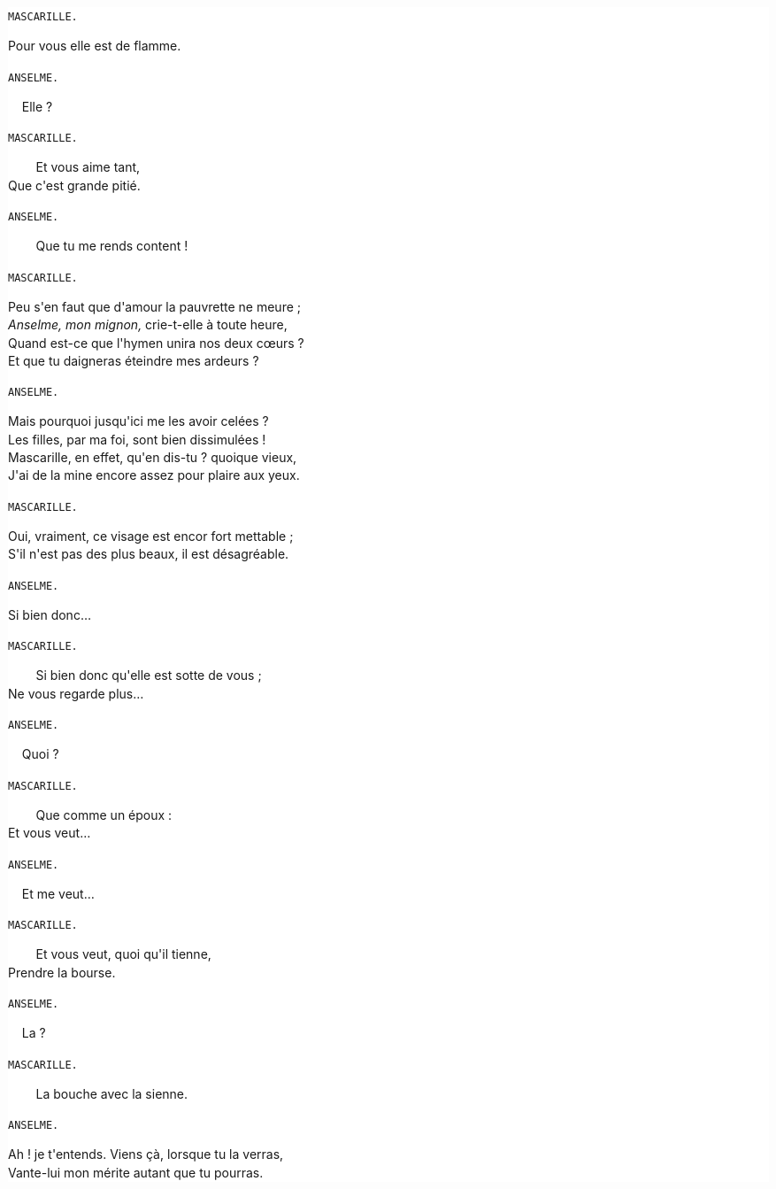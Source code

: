    MASCARILLE.
Pour vous elle est de flamme.  

    ANSELME.
    Elle ?  

    MASCARILLE.
        Et vous aime tant,  
Que c'est grande pitié.  

    ANSELME.
        Que tu me rends content !  

    MASCARILLE.
Peu s'en faut que d'amour la pauvrette ne meure ;  
*Anselme, mon mignon,* crie-t-elle à toute heure,  
Quand est-ce que l'hymen unira nos deux cœurs ?  
Et que tu daigneras éteindre mes ardeurs ?  

    ANSELME.
Mais pourquoi jusqu'ici me les avoir celées ?  
Les filles, par ma foi, sont bien dissimulées !  
Mascarille, en effet, qu'en dis-tu ? quoique vieux,  
J'ai de la mine encore assez pour plaire aux yeux.  

    MASCARILLE.
Oui, vraiment, ce visage est encor fort mettable ;  
S'il n'est pas des plus beaux, il est désagréable.  

    ANSELME.
Si bien donc…  

    MASCARILLE.
        Si bien donc qu'elle est sotte de vous ;  
Ne vous regarde plus…  

    ANSELME.
    Quoi ?  

    MASCARILLE.
        Que comme un époux :  
Et vous veut…  

    ANSELME.
    Et me veut…  

    MASCARILLE.
        Et vous veut, quoi qu'il tienne,  
Prendre la bourse.  

    ANSELME.
    La ?  

    MASCARILLE.
        La bouche avec la sienne.  

    ANSELME.
Ah ! je t'entends. Viens çà, lorsque tu la verras,  
Vante-lui mon mérite autant que tu pourras.  
